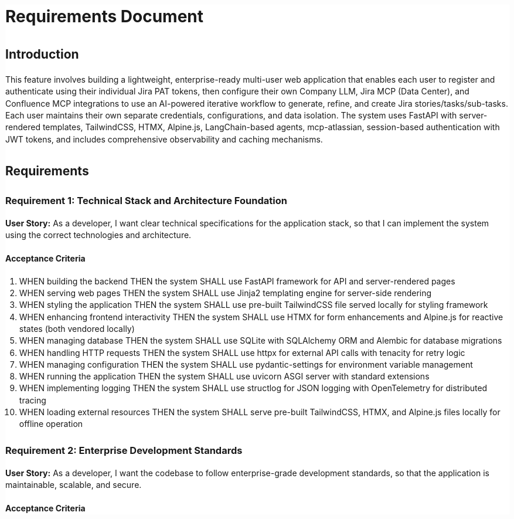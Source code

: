 # Requirements Document

## Introduction

This feature involves building a lightweight, enterprise-ready multi-user web application that enables each user to register and authenticate using their individual Jira PAT tokens, then configure their own Company LLM, Jira MCP (Data Center), and Confluence MCP integrations to use an AI-powered iterative workflow to generate, refine, and create Jira stories/tasks/sub-tasks. Each user maintains their own separate credentials, configurations, and data isolation. The system uses FastAPI with server-rendered templates, TailwindCSS, HTMX, Alpine.js, LangChain-based agents, mcp-atlassian, session-based authentication with JWT tokens, and includes comprehensive observability and caching mechanisms.

## Requirements

### Requirement 1: Technical Stack and Architecture Foundation

**User Story:** As a developer, I want clear technical specifications for the application stack, so that I can implement the system using the correct technologies and architecture.

#### Acceptance Criteria

1. WHEN building the backend THEN the system SHALL use FastAPI framework for API and server-rendered pages
2. WHEN serving web pages THEN the system SHALL use Jinja2 templating engine for server-side rendering
3. WHEN styling the application THEN the system SHALL use pre-built TailwindCSS file served locally for styling framework
4. WHEN enhancing frontend interactivity THEN the system SHALL use HTMX for form enhancements and Alpine.js for reactive states (both vendored locally)
5. WHEN managing database THEN the system SHALL use SQLite with SQLAlchemy ORM and Alembic for database migrations
6. WHEN handling HTTP requests THEN the system SHALL use httpx for external API calls with tenacity for retry logic
7. WHEN managing configuration THEN the system SHALL use pydantic-settings for environment variable management
8. WHEN running the application THEN the system SHALL use uvicorn ASGI server with standard extensions
9. WHEN implementing logging THEN the system SHALL use structlog for JSON logging with OpenTelemetry for distributed tracing
10. WHEN loading external resources THEN the system SHALL serve pre-built TailwindCSS, HTMX, and Alpine.js files locally for offline operation

### Requirement 2: Enterprise Development Standards

**User Story:** As a developer, I want the codebase to follow enterprise-grade development standards, so that the application is maintainable, scalable, and secure.

#### Acceptance Criteria
